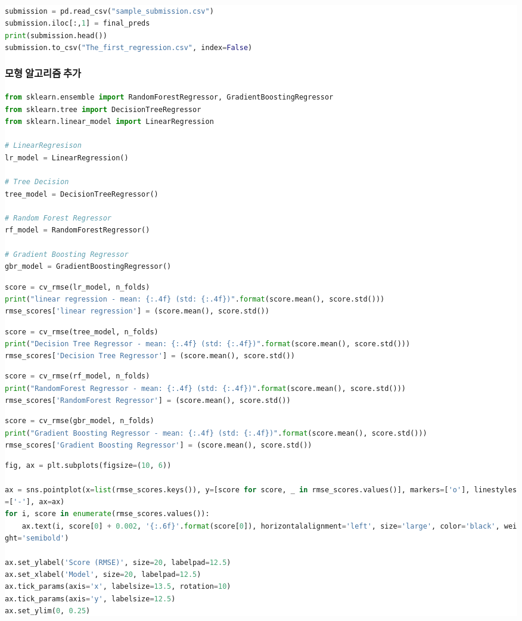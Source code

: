 
```python
submission = pd.read_csv("sample_submission.csv")
submission.iloc[:,1] = final_preds
print(submission.head())
submission.to_csv("The_first_regression.csv", index=False)
```

### 모형 알고리즘 추가


```python
from sklearn.ensemble import RandomForestRegressor, GradientBoostingRegressor
from sklearn.tree import DecisionTreeRegressor
from sklearn.linear_model import LinearRegression

# LinearRegresison
lr_model = LinearRegression()

# Tree Decision 
tree_model = DecisionTreeRegressor()

# Random Forest Regressor
rf_model = RandomForestRegressor()

# Gradient Boosting Regressor
gbr_model = GradientBoostingRegressor()
```


```python
score = cv_rmse(lr_model, n_folds)
print("linear regression - mean: {:.4f} (std: {:.4f})".format(score.mean(), score.std()))
rmse_scores['linear regression'] = (score.mean(), score.std())
```


```python
score = cv_rmse(tree_model, n_folds)
print("Decision Tree Regressor - mean: {:.4f} (std: {:.4f})".format(score.mean(), score.std()))
rmse_scores['Decision Tree Regressor'] = (score.mean(), score.std())
```


```python
score = cv_rmse(rf_model, n_folds)
print("RandomForest Regressor - mean: {:.4f} (std: {:.4f})".format(score.mean(), score.std()))
rmse_scores['RandomForest Regressor'] = (score.mean(), score.std())
```


```python
score = cv_rmse(gbr_model, n_folds)
print("Gradient Boosting Regressor - mean: {:.4f} (std: {:.4f})".format(score.mean(), score.std()))
rmse_scores['Gradient Boosting Regressor'] = (score.mean(), score.std())
```


```python
fig, ax = plt.subplots(figsize=(10, 6))

ax = sns.pointplot(x=list(rmse_scores.keys()), y=[score for score, _ in rmse_scores.values()], markers=['o'], linestyles=['-'], ax=ax)
for i, score in enumerate(rmse_scores.values()):
    ax.text(i, score[0] + 0.002, '{:.6f}'.format(score[0]), horizontalalignment='left', size='large', color='black', weight='semibold')

ax.set_ylabel('Score (RMSE)', size=20, labelpad=12.5)
ax.set_xlabel('Model', size=20, labelpad=12.5)
ax.tick_params(axis='x', labelsize=13.5, rotation=10)
ax.tick_params(axis='y', labelsize=12.5)
ax.set_ylim(0, 0.25)
```